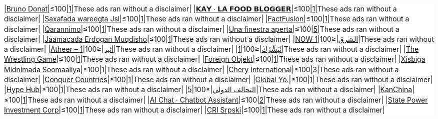 |[Bruno Donat](https://www.facebook.com/103954999479142)|≤100|[1](https://www.facebook.com/ads/library/?active_status=all&ad_type=political_and_issue_ads&country=SO&view_all_page_id=103954999479142&search_type=page&media_type=all)|These ads ran without a disclaimer|
|[𝗞𝗔𝗬 ∙ 𝗟𝗔 𝗙𝗢𝗢𝗗 𝗕𝗟𝗢𝗚𝗚𝗘𝗥](https://www.facebook.com/102690945081743)|≤100|[1](https://www.facebook.com/ads/library/?active_status=all&ad_type=political_and_issue_ads&country=SO&view_all_page_id=102690945081743&search_type=page&media_type=all)|These ads ran without a disclaimer|
|[Saxafada wareegta Jsl](https://www.facebook.com/111679740472786)|≤100|[1](https://www.facebook.com/ads/library/?active_status=all&ad_type=political_and_issue_ads&country=SO&view_all_page_id=111679740472786&search_type=page&media_type=all)|These ads ran without a disclaimer|
|[FactFusion](https://www.facebook.com/114025938452734)|≤100|[1](https://www.facebook.com/ads/library/?active_status=all&ad_type=political_and_issue_ads&country=SO&view_all_page_id=114025938452734&search_type=page&media_type=all)|These ads ran without a disclaimer|
|[Qarannimo](https://www.facebook.com/520672231607660)|≤100|[1](https://www.facebook.com/ads/library/?active_status=all&ad_type=political_and_issue_ads&country=SO&view_all_page_id=520672231607660&search_type=page&media_type=all)|These ads ran without a disclaimer|
|[Una finestra aperta](https://www.facebook.com/102241316165270)|≤100|[5](https://www.facebook.com/ads/library/?active_status=all&ad_type=political_and_issue_ads&country=SO&view_all_page_id=102241316165270&search_type=page&media_type=all)|These ads ran without a disclaimer|
|[Jaamacada Erdogan Muqdisho](https://www.facebook.com/2051708841761927)|≤100|[1](https://www.facebook.com/ads/library/?active_status=all&ad_type=political_and_issue_ads&country=SO&view_all_page_id=2051708841761927&search_type=page&media_type=all)|These ads ran without a disclaimer|
|[NOW الشرق](https://www.facebook.com/107847177821253)|≤100|[1](https://www.facebook.com/ads/library/?active_status=all&ad_type=political_and_issue_ads&country=SO&view_all_page_id=107847177821253&search_type=page&media_type=all)|These ads ran without a disclaimer|
|[Atheer – أثير](https://www.facebook.com/855254981507596)|≤100|[1](https://www.facebook.com/ads/library/?active_status=all&ad_type=political_and_issue_ads&country=SO&view_all_page_id=855254981507596&search_type=page&media_type=all)|These ads ran without a disclaimer|
|[نُبَشِّرُكَ](https://www.facebook.com/335238326331013)|≤100|[1](https://www.facebook.com/ads/library/?active_status=all&ad_type=political_and_issue_ads&country=SO&view_all_page_id=335238326331013&search_type=page&media_type=all)|These ads ran without a disclaimer|
|[The Wrestling Game](https://www.facebook.com/138278482866502)|≤100|[1](https://www.facebook.com/ads/library/?active_status=all&ad_type=political_and_issue_ads&country=SO&view_all_page_id=138278482866502&search_type=page&media_type=all)|These ads ran without a disclaimer|
|[Foreign Objekt](https://www.facebook.com/100774358119248)|≤100|[1](https://www.facebook.com/ads/library/?active_status=all&ad_type=political_and_issue_ads&country=SO&view_all_page_id=100774358119248&search_type=page&media_type=all)|These ads ran without a disclaimer|
|[Xisbiga Midnimada Soomaaliya](https://www.facebook.com/216883654852717)|≤100|[1](https://www.facebook.com/ads/library/?active_status=all&ad_type=political_and_issue_ads&country=SO&view_all_page_id=216883654852717&search_type=page&media_type=all)|These ads ran without a disclaimer|
|[Chery International](https://www.facebook.com/1493551577321676)|≤100|[3](https://www.facebook.com/ads/library/?active_status=all&ad_type=political_and_issue_ads&country=SO&view_all_page_id=1493551577321676&search_type=page&media_type=all)|These ads ran without a disclaimer|
|[Conquer Countries](https://www.facebook.com/351244834736685)|≤100|[1](https://www.facebook.com/ads/library/?active_status=all&ad_type=political_and_issue_ads&country=SO&view_all_page_id=351244834736685&search_type=page&media_type=all)|These ads ran without a disclaimer|
|[Global Yo.](https://www.facebook.com/101512779421553)|≤100|[1](https://www.facebook.com/ads/library/?active_status=all&ad_type=political_and_issue_ads&country=SO&view_all_page_id=101512779421553&search_type=page&media_type=all)|These ads ran without a disclaimer|
|[Hype Hub](https://www.facebook.com/104387498728560)|≤100|[1](https://www.facebook.com/ads/library/?active_status=all&ad_type=political_and_issue_ads&country=SO&view_all_page_id=104387498728560&search_type=page&media_type=all)|These ads ran without a disclaimer|
|[التحالف الدولي](https://www.facebook.com/503569446649440)|≤100|[5](https://www.facebook.com/ads/library/?active_status=all&ad_type=political_and_issue_ads&country=SO&view_all_page_id=503569446649440&search_type=page&media_type=all)|These ads ran without a disclaimer|
|[KanChina](https://www.facebook.com/102859229188181)|≤100|[1](https://www.facebook.com/ads/library/?active_status=all&ad_type=political_and_issue_ads&country=SO&view_all_page_id=102859229188181&search_type=page&media_type=all)|These ads ran without a disclaimer|
|[AI Chat · Chatbot Assistant](https://www.facebook.com/2012617162329822)|≤100|[2](https://www.facebook.com/ads/library/?active_status=all&ad_type=political_and_issue_ads&country=SO&view_all_page_id=2012617162329822&search_type=page&media_type=all)|These ads ran without a disclaimer|
|[State Power Investment Corp](https://www.facebook.com/169866980156173)|≤100|[1](https://www.facebook.com/ads/library/?active_status=all&ad_type=political_and_issue_ads&country=SO&view_all_page_id=169866980156173&search_type=page&media_type=all)|These ads ran without a disclaimer|
|[CRI Srpski](https://www.facebook.com/325242907600207)|≤100|[1](https://www.facebook.com/ads/library/?active_status=all&ad_type=political_and_issue_ads&country=SO&view_all_page_id=325242907600207&search_type=page&media_type=all)|These ads ran without a disclaimer|